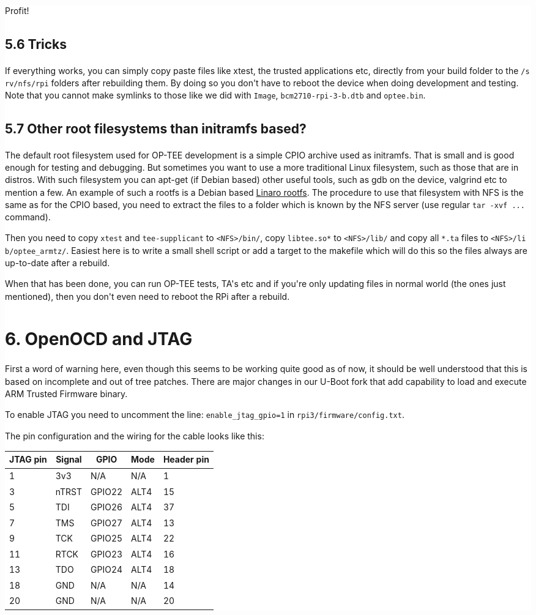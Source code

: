 Profit!

## 5.6 Tricks
If everything works, you can simply copy paste files like xtest, the trusted
applications etc, directly from your build folder to the `/srv/nfs/rpi` folders
after rebuilding them. By doing so you don't have to reboot the device when
doing development and testing. Note that you cannot make symlinks to those like
we did with `Image`, `bcm2710-rpi-3-b.dtb` and `optee.bin`.

## 5.7 Other root filesystems than initramfs based?
The default root filesystem used for OP-TEE development is a simple CPIO archive
used as initramfs. That is small and is good enough for testing and debugging.
But sometimes you want to use a more traditional Linux filesystem, such as those
that are in distros. With such filesystem you can apt-get (if Debian based)
other useful tools, such as gdb on the device, valgrind etc to mention a few. An
example of such a rootfs is a Debian based [Linaro rootfs]. The procedure to use
that filesystem with NFS is the same as for the CPIO based, you need to extract
the files to a folder which is known by the NFS server (use regular `tar -xvf
...` command).

Then you need to copy `xtest` and `tee-supplicant` to `<NFS>/bin/`, copy
`libtee.so*` to `<NFS>/lib/` and copy all `*.ta` files to
`<NFS>/lib/optee_armtz/`. Easiest here is to write a small shell script or add a
target to the makefile which will do this so the files always are up-to-date
after a rebuild.

When that has been done, you can run OP-TEE tests, TA's etc and if you're only
updating files in normal world (the ones just mentioned), then you don't even
need to reboot the RPi after a rebuild.

# 6. OpenOCD and JTAG
First a word of warning here, even though this seems to be working quite good as
of now, it should be well understood that this is based on incomplete and out of
tree patches. There are major changes in our U-Boot fork that add capability to
load and execute ARM Trusted Firmware binary.

To enable JTAG you need to uncomment the line: `enable_jtag_gpio=1` in
`rpi3/firmware/config.txt`.

The pin configuration and the wiring for the cable looks like this:

|JTAG pin|Signal|GPIO   |Mode |Header pin|
|--------|------|-------|-----|----------|
| 1      |3v3   |N/A    |N/A  | 1        |
| 3      |nTRST |GPIO22 |ALT4 | 15       |
| 5      |TDI   |GPIO26 |ALT4 | 37       |
| 7      |TMS   |GPIO27 |ALT4 | 13       |
| 9      |TCK   |GPIO25 |ALT4 | 22       |
| 11     |RTCK  |GPIO23 |ALT4 | 16       |
| 13     |TDO   |GPIO24 |ALT4 | 18       |
| 18     |GND   |N/A    |N/A  | 14       |
| 20     |GND   |N/A    |N/A  | 20       |


[buildroot]: https://buildroot.org
[Bus Blaster]: http://dangerousprototypes.com/docs/Bus_Blaster
[J-Link debuggers]: https://www.segger.com/products/debug-probes/j-link/models/j-link-base/
[Linaro rootfs]: http://releases.linaro.org/debian/images/installer-arm64/latest/
[LSK OP-TEE 4.4]: https://git.linaro.org/kernel/linux-linaro-stable.git/log/?h=v4.4/topic/optee
[arm64: dt: RPI3: Add optee node]: https://github.com/linaro-swg/linux/commit/cc225a78910c37d78f8a00c80dcbf59ef7762884
[OpenOCD]: http://openocd.org/
[OP-TEE prerequisites]: ../../build/
[press release]: https://www.sequiturlabs.com/media_portfolio/sequitur-labs-collaborates-with-linaro-to-lower-barriers-to-iot-security-education-for-raspberry-pi-maker-community/
[Raspbian]: https://www.raspbian.org
[README.md]: ../../build/
[RPi3 GPIO pins]: https://pinout.xyz/pinout/jtag
[RPi3 OpenOCD config]: https://github.com/OP-TEE/build/blob/master/rpi3/debugger/pi3.cfg
[Official OpenOCD]: http://openocd.org/
[Sequitur Labs]: https://www.sequiturlabs.com/
[SMP]: https://en.wikipedia.org/wiki/Symmetric_multiprocessing
[xtest instructions]: https://github.com/OP-TEE/build#78-load-tee-supplicant